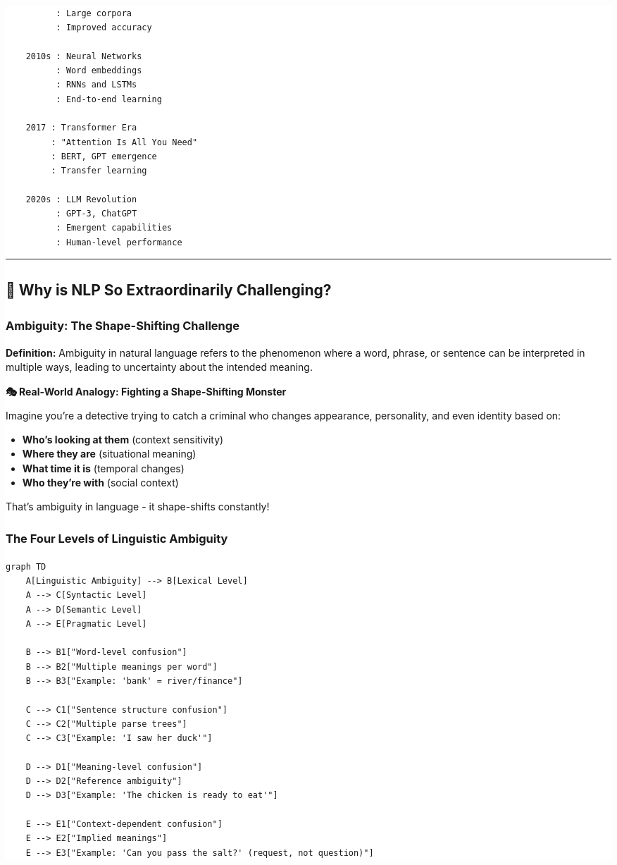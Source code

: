 ```mermaid
          : Large corpora
          : Improved accuracy

    2010s : Neural Networks
          : Word embeddings
          : RNNs and LSTMs
          : End-to-end learning

    2017 : Transformer Era
         : "Attention Is All You Need"
         : BERT, GPT emergence
         : Transfer learning

    2020s : LLM Revolution
          : GPT-3, ChatGPT
          : Emergent capabilities
          : Human-level performance
```

---

## 🚧 **Why is NLP So Extraordinarily Challenging?**

### **Ambiguity: The Shape-Shifting Challenge**

**Definition:** Ambiguity in natural language refers to the phenomenon where a word, phrase, or sentence can be interpreted in multiple ways, leading to uncertainty about the intended meaning.

**🎭 Real-World Analogy: Fighting a Shape-Shifting Monster**

Imagine you’re a detective trying to catch a criminal who changes appearance, personality, and even identity based on:
- **Who’s looking at them** (context sensitivity)
- **Where they are** (situational meaning)
- **What time it is** (temporal changes)
- **Who they’re with** (social context)

That’s ambiguity in language - it shape-shifts constantly!

### **The Four Levels of Linguistic Ambiguity**

```mermaid
graph TD
    A[Linguistic Ambiguity] --> B[Lexical Level]
    A --> C[Syntactic Level]
    A --> D[Semantic Level]
    A --> E[Pragmatic Level]

    B --> B1["Word-level confusion"]
    B --> B2["Multiple meanings per word"]
    B --> B3["Example: 'bank' = river/finance"]

    C --> C1["Sentence structure confusion"]
    C --> C2["Multiple parse trees"]
    C --> C3["Example: 'I saw her duck'"]

    D --> D1["Meaning-level confusion"]
    D --> D2["Reference ambiguity"]
    D --> D3["Example: 'The chicken is ready to eat'"]

    E --> E1["Context-dependent confusion"]
    E --> E2["Implied meanings"]
    E --> E3["Example: 'Can you pass the salt?' (request, not question)"]

```